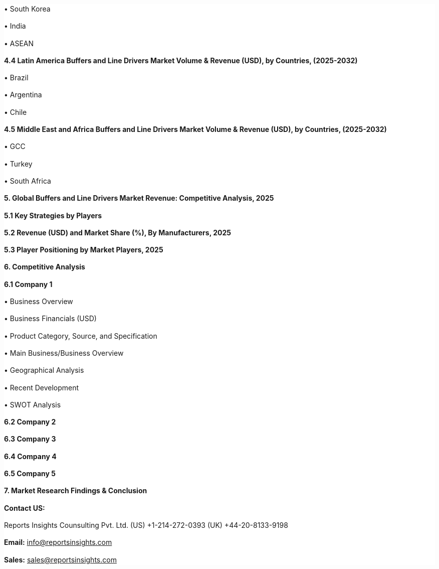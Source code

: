 • South Korea

• India

• ASEAN

<strong>4.4 Latin America Buffers and Line Drivers Market Volume &amp; Revenue (USD), by Countries, (2025-2032)</strong>

• Brazil

• Argentina

• Chile

<strong>4.5 Middle East and Africa Buffers and Line Drivers Market Volume &amp; Revenue (USD), by Countries, (2025-2032)</strong>

• GCC

• Turkey

• South Africa

<strong>5. Global Buffers and Line Drivers Market Revenue: Competitive Analysis, 2025</strong>

<strong>5.1 Key Strategies by Players</strong>

<strong>5.2 Revenue (USD) and Market Share (%), By Manufacturers, 2025</strong>

<strong>5.3 Player Positioning by Market Players, 2025</strong>

<strong>6. Competitive Analysis</strong>

<strong>6.1 Company 1</strong>

• Business Overview

• Business Financials (USD)

• Product Category, Source, and Specification

• Main Business/Business Overview

• Geographical Analysis

• Recent Development

• SWOT Analysis

<strong>6.2 Company 2</strong>

<strong>6.3 Company 3</strong>

<strong>6.4 Company 4</strong>

<strong>6.5 Company 5</strong>

<strong>7. Market Research Findings &amp; Conclusion</strong>

<strong>Contact US:</strong>

Reports Insights Counsulting Pvt. Ltd.
(US) +1-214-272-0393
(UK) +44-20-8133-9198
<p class=""""><b>Email:</b> <a href=mailto:info@reportsinsights.com>info@reportsinsights.com</a></p>
<p class=""""><b>Sales:</b> <a href=mailto:sales@reportsinsights.com>sales@reportsinsights.com</a></p>
